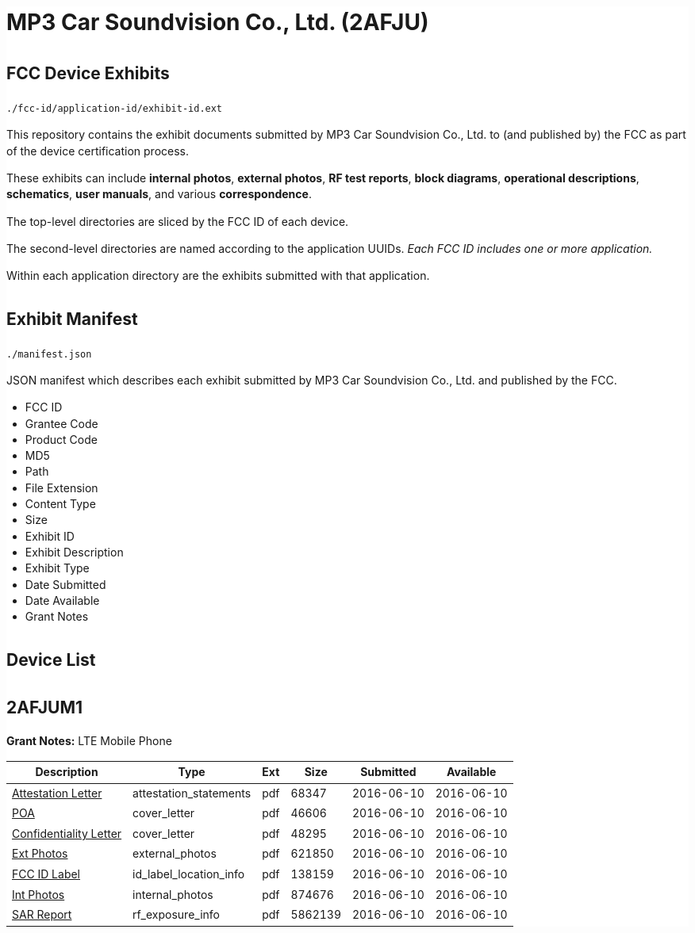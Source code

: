 # MP3 Car Soundvision Co., Ltd. (2AFJU)
## FCC Device Exhibits

```
./fcc-id/application-id/exhibit-id.ext
```

This repository contains the exhibit documents submitted by MP3 Car Soundvision Co., Ltd. to (and published by) the FCC as part of the device certification process.

These exhibits can include **internal photos**, **external photos**, **RF test reports**, **block diagrams**, **operational descriptions**, **schematics**, **user manuals**, and various **correspondence**.

The top-level directories are sliced by the FCC ID of each device.

The second-level directories are named according to the application UUIDs. *Each FCC ID includes one or more application.*

Within each application directory are the exhibits submitted with that application. 

## Exhibit Manifest

```
./manifest.json
```

JSON manifest which describes each exhibit submitted by MP3 Car Soundvision Co., Ltd. and published by the FCC.

- FCC ID
- Grantee Code
- Product Code
- MD5
- Path
- File Extension
- Content Type
- Size
- Exhibit ID
- Exhibit Description
- Exhibit Type
- Date Submitted
- Date Available
- Grant Notes

## Device List
## 2AFJUM1
**Grant Notes:** LTE Mobile Phone

| Description | Type | Ext | Size | Submitted | Available |
| ----------- | ---- | --- | ---- | --------- | --------- |
| [Attestation Letter](2AFJUM1/7356550ad6af86bde1c7ff917be059af/3024317.pdf) | attestation_statements | pdf | 68347 | 2016-06-10 | 2016-06-10 |
| [POA](2AFJUM1/7356550ad6af86bde1c7ff917be059af/3024233.pdf) | cover_letter | pdf | 46606 | 2016-06-10 | 2016-06-10 |
| [Confidentiality Letter](2AFJUM1/7356550ad6af86bde1c7ff917be059af/3024234.pdf) | cover_letter | pdf | 48295 | 2016-06-10 | 2016-06-10 |
| [Ext Photos](2AFJUM1/7356550ad6af86bde1c7ff917be059af/3024236.pdf) | external_photos | pdf | 621850 | 2016-06-10 | 2016-06-10 |
| [FCC ID Label](2AFJUM1/7356550ad6af86bde1c7ff917be059af/3024237.pdf) | id_label_location_info | pdf | 138159 | 2016-06-10 | 2016-06-10 |
| [Int Photos](2AFJUM1/7356550ad6af86bde1c7ff917be059af/3024238.pdf) | internal_photos | pdf | 874676 | 2016-06-10 | 2016-06-10 |
| [SAR Report](2AFJUM1/7356550ad6af86bde1c7ff917be059af/3024325.pdf) | rf_exposure_info | pdf | 5862139 | 2016-06-10 | 2016-06-10 |